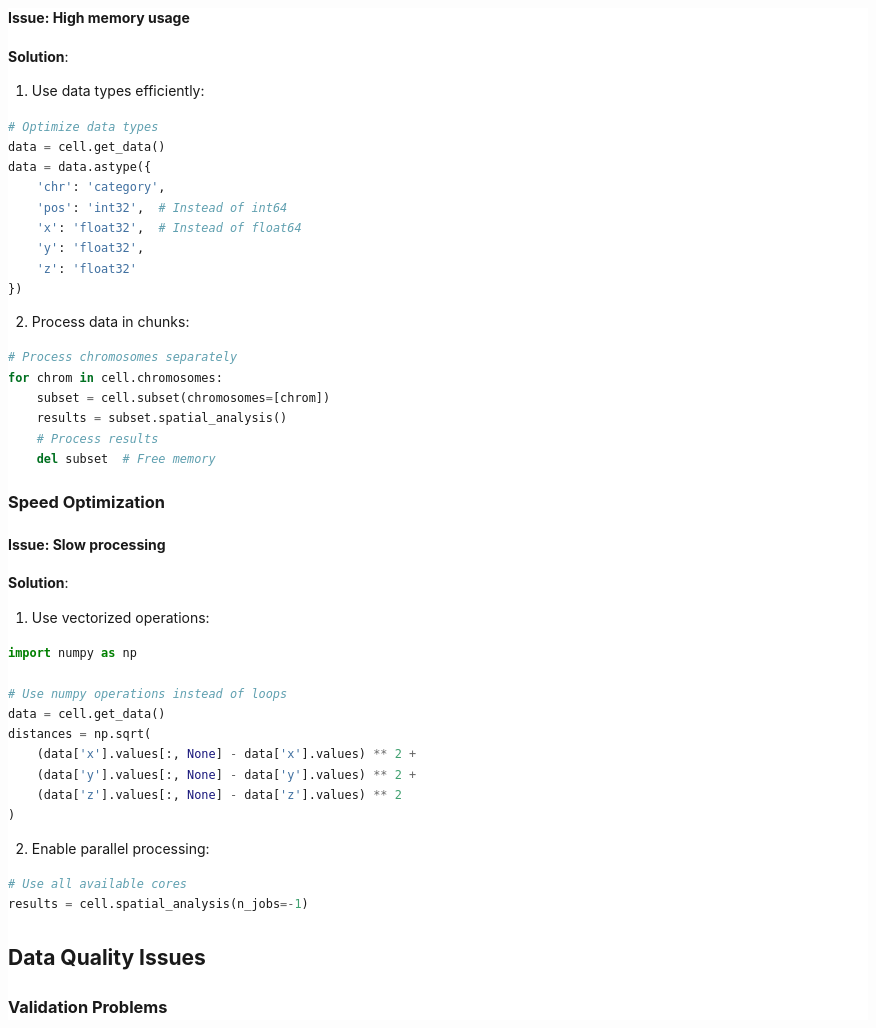 #### Issue: High memory usage

**Solution**:
1. Use data types efficiently:
```python
# Optimize data types
data = cell.get_data()
data = data.astype({
    'chr': 'category',
    'pos': 'int32',  # Instead of int64
    'x': 'float32',  # Instead of float64
    'y': 'float32',
    'z': 'float32'
})
```

2. Process data in chunks:
```python
# Process chromosomes separately
for chrom in cell.chromosomes:
    subset = cell.subset(chromosomes=[chrom])
    results = subset.spatial_analysis()
    # Process results
    del subset  # Free memory
```

### Speed Optimization

#### Issue: Slow processing

**Solution**:
1. Use vectorized operations:
```python
import numpy as np

# Use numpy operations instead of loops
data = cell.get_data()
distances = np.sqrt(
    (data['x'].values[:, None] - data['x'].values) ** 2 +
    (data['y'].values[:, None] - data['y'].values) ** 2 +
    (data['z'].values[:, None] - data['z'].values) ** 2
)
```

2. Enable parallel processing:
```python
# Use all available cores
results = cell.spatial_analysis(n_jobs=-1)
```

## Data Quality Issues

### Validation Problems
